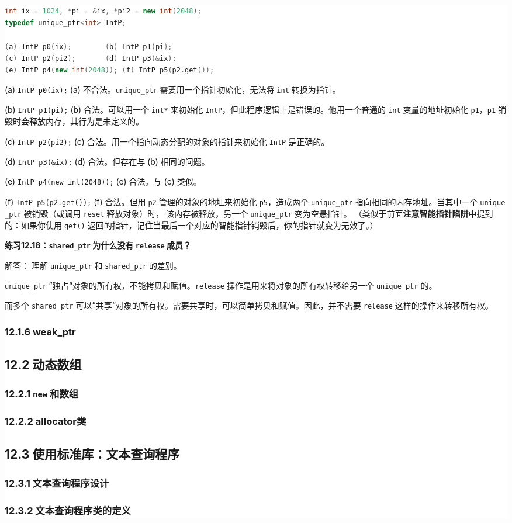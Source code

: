 ```cpp
int ix = 1024, *pi = &ix, *pi2 = new int(2048);
typedef unique_ptr<int> IntP;

(a) IntP p0(ix);		(b) IntP p1(pi);
(c) IntP p2(pi2);		(d) IntP p3(&ix);
(e) IntP p4(new int(2048));	(f) IntP p5(p2.get());
```

(a) `IntP p0(ix);`
(a) 不合法。`unique_ptr` 需要用一个指针初始化，无法将 `int` 转换为指针。

(b) `IntP p1(pi);`
(b) 合法。可以用一个 `int*` 来初始化 `IntP`，但此程序逻辑上是错误的。他用一个普通的 `int` 变量的地址初始化 `p1`，`p1` 销毁时会释放内存，其行为是未定义的。

(c) `IntP p2(pi2);`
(c) 合法。用一个指向动态分配的对象的指针来初始化 `IntP` 是正确的。

(d) `IntP p3(&ix);`
(d) 合法。但存在与 (b) 相同的问题。

(e) `IntP p4(new int(2048));`
(e) 合法。与 (c) 类似。

(f) `IntP p5(p2.get());`
(f) 合法。但用 `p2` 管理的对象的地址来初始化 `p5`，造成两个 `unique_ptr` 指向相同的内存地址。当其中一个 `unique_ptr` 被销毁（或调用 `reset` 释放对象）时， 该内存被释放，另一个 `unique_ptr` 变为空悬指针。
（类似于前面**注意智能指针陷阱**中提到的：如果你使用 `get()` 返回的指针，记住当最后一个对应的智能指针销毁后，你的指针就变为无效了。）

**练习12.18：`shared_ptr` 为什么没有 `release` 成员？**

解答： 理解 `unique_ptr` 和 `shared_ptr` 的差别。

`unique_ptr` ”独占“对象的所有权，不能拷贝和赋值。`release` 操作是用来将对象的所有权转移给另一个 `unique_ptr` 的。

而多个 `shared_ptr` 可以”共享“对象的所有权。需要共享时，可以简单拷贝和赋值。因此，并不需要 `release` 这样的操作来转移所有权。

### 12.1.6 weak_ptr



## 12.2 动态数组

### 12.2.1 `new` 和数组

### 12.2.2 allocator类

## 12.3 使用标准库：文本查询程序

### 12.3.1 文本查询程序设计

### 12.3.2 文本查询程序类的定义
